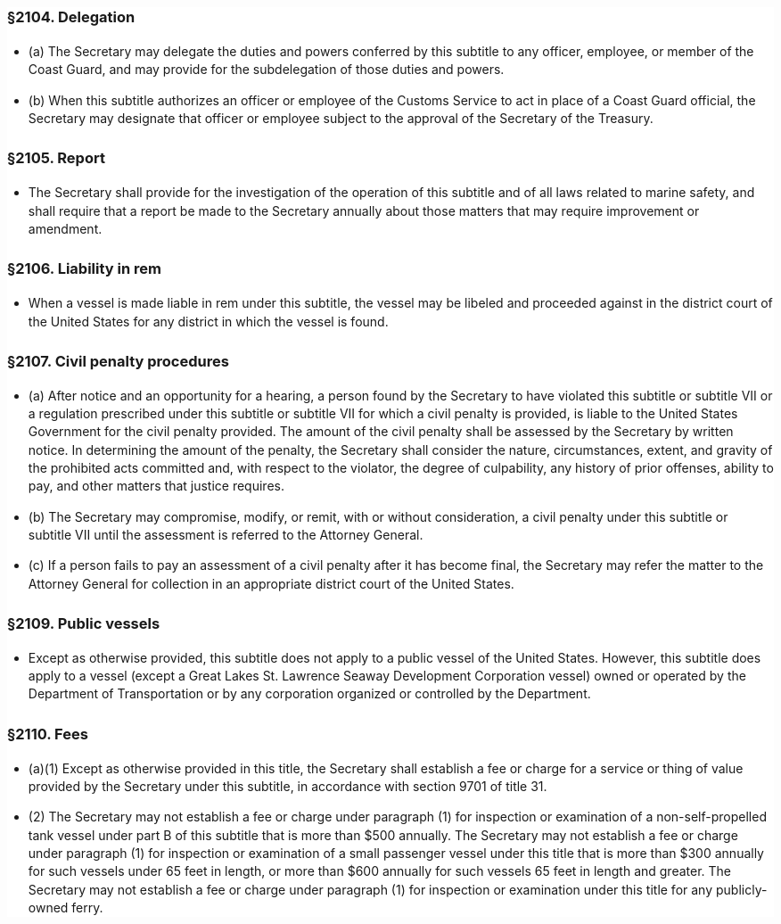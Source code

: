 ### §2104. Delegation
* (a) The Secretary may delegate the duties and powers conferred by this subtitle to any officer, employee, or member of the Coast Guard, and may provide for the subdelegation of those duties and powers.

* (b) When this subtitle authorizes an officer or employee of the Customs Service to act in place of a Coast Guard official, the Secretary may designate that officer or employee subject to the approval of the Secretary of the Treasury.

### §2105. Report
* The Secretary shall provide for the investigation of the operation of this subtitle and of all laws related to marine safety, and shall require that a report be made to the Secretary annually about those matters that may require improvement or amendment.

### §2106. Liability in rem
* When a vessel is made liable in rem under this subtitle, the vessel may be libeled and proceeded against in the district court of the United States for any district in which the vessel is found.

### §2107. Civil penalty procedures
* (a) After notice and an opportunity for a hearing, a person found by the Secretary to have violated this subtitle or subtitle VII or a regulation prescribed under this subtitle or subtitle VII for which a civil penalty is provided, is liable to the United States Government for the civil penalty provided. The amount of the civil penalty shall be assessed by the Secretary by written notice. In determining the amount of the penalty, the Secretary shall consider the nature, circumstances, extent, and gravity of the prohibited acts committed and, with respect to the violator, the degree of culpability, any history of prior offenses, ability to pay, and other matters that justice requires.

* (b) The Secretary may compromise, modify, or remit, with or without consideration, a civil penalty under this subtitle or subtitle VII until the assessment is referred to the Attorney General.

* (c) If a person fails to pay an assessment of a civil penalty after it has become final, the Secretary may refer the matter to the Attorney General for collection in an appropriate district court of the United States.

### §2109. Public vessels
* Except as otherwise provided, this subtitle does not apply to a public vessel of the United States. However, this subtitle does apply to a vessel (except a Great Lakes St. Lawrence Seaway Development Corporation vessel) owned or operated by the Department of Transportation or by any corporation organized or controlled by the Department.

### §2110. Fees
* (a)(1) Except as otherwise provided in this title, the Secretary shall establish a fee or charge for a service or thing of value provided by the Secretary under this subtitle, in accordance with section 9701 of title 31.

* (2) The Secretary may not establish a fee or charge under paragraph (1) for inspection or examination of a non-self-propelled tank vessel under part B of this subtitle that is more than $500 annually. The Secretary may not establish a fee or charge under paragraph (1) for inspection or examination of a small passenger vessel under this title that is more than $300 annually for such vessels under 65 feet in length, or more than $600 annually for such vessels 65 feet in length and greater. The Secretary may not establish a fee or charge under paragraph (1) for inspection or examination under this title for any publicly-owned ferry.
